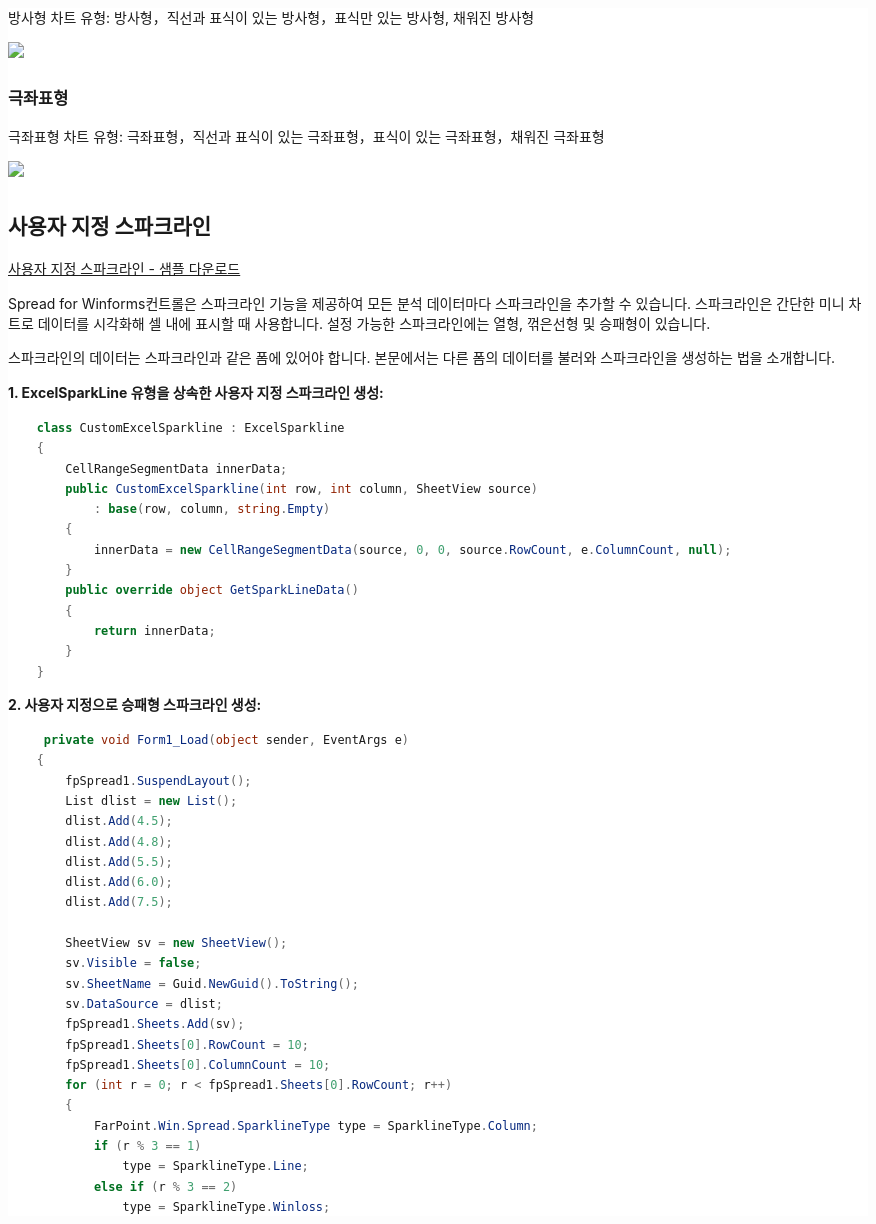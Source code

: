 방사형 차트 유형: 방사형，직선과 표식이 있는 방사형，표식만 있는 방사형, 채워진 방사형

![](https://www.grapecity.co.kr/images/training/spread/tc_winforms10-2-11.png)

### 극좌표형

극좌표형 차트 유형: 극좌표형，직선과 표식이 있는 극좌표형，표식이 있는 극좌표형，채워진 극좌표형

![](https://www.grapecity.co.kr/images/training/spread/tc_winforms10-2-12.png)

## 사용자 지정 스파크라인

[사용자 지정 스파크라인 - 샘플 다운로드](https://www.grapecity.co.kr/files/SpreadNET/Samples/WinformsSample/SpreadSparkline.zip)

Spread for Winforms컨트롤은 스파크라인 기능을 제공하여 모든 분석 데이터마다 스파크라인을 추가할 수 있습니다. 스파크라인은 간단한 미니 차트로 데이터를 시각화해 셀 내에 표시할 때 사용합니다. 설정 가능한 스파크라인에는 열형, 꺾은선형 및 승패형이 있습니다.

스파크라인의 데이터는 스파크라인과 같은 폼에 있어야 합니다. 본문에서는 다른 폼의 데이터를 불러와 스파크라인을 생성하는 법을 소개합니다.

**1. ExcelSparkLine 유형을 상속한 사용자 지정 스파크라인 생성:**

```csharp
    class CustomExcelSparkline : ExcelSparkline
    {
        CellRangeSegmentData innerData;
        public CustomExcelSparkline(int row, int column, SheetView source)
            : base(row, column, string.Empty)
        {
            innerData = new CellRangeSegmentData(source, 0, 0, source.RowCount, e.ColumnCount, null);
        }
        public override object GetSparkLineData()
        {
            return innerData;
        }
    }
```

**2. 사용자 지정으로 승패형 스파크라인 생성:**

```csharp
     private void Form1_Load(object sender, EventArgs e)
    {
        fpSpread1.SuspendLayout();
        List dlist = new List();
        dlist.Add(4.5);
        dlist.Add(4.8);
        dlist.Add(5.5);
        dlist.Add(6.0);
        dlist.Add(7.5);

        SheetView sv = new SheetView();
        sv.Visible = false;
        sv.SheetName = Guid.NewGuid().ToString();
        sv.DataSource = dlist;
        fpSpread1.Sheets.Add(sv);
        fpSpread1.Sheets[0].RowCount = 10;
        fpSpread1.Sheets[0].ColumnCount = 10;
        for (int r = 0; r < fpSpread1.Sheets[0].RowCount; r++)
        {
            FarPoint.Win.Spread.SparklineType type = SparklineType.Column;
            if (r % 3 == 1)
                type = SparklineType.Line;
            else if (r % 3 == 2)
                type = SparklineType.Winloss;
```